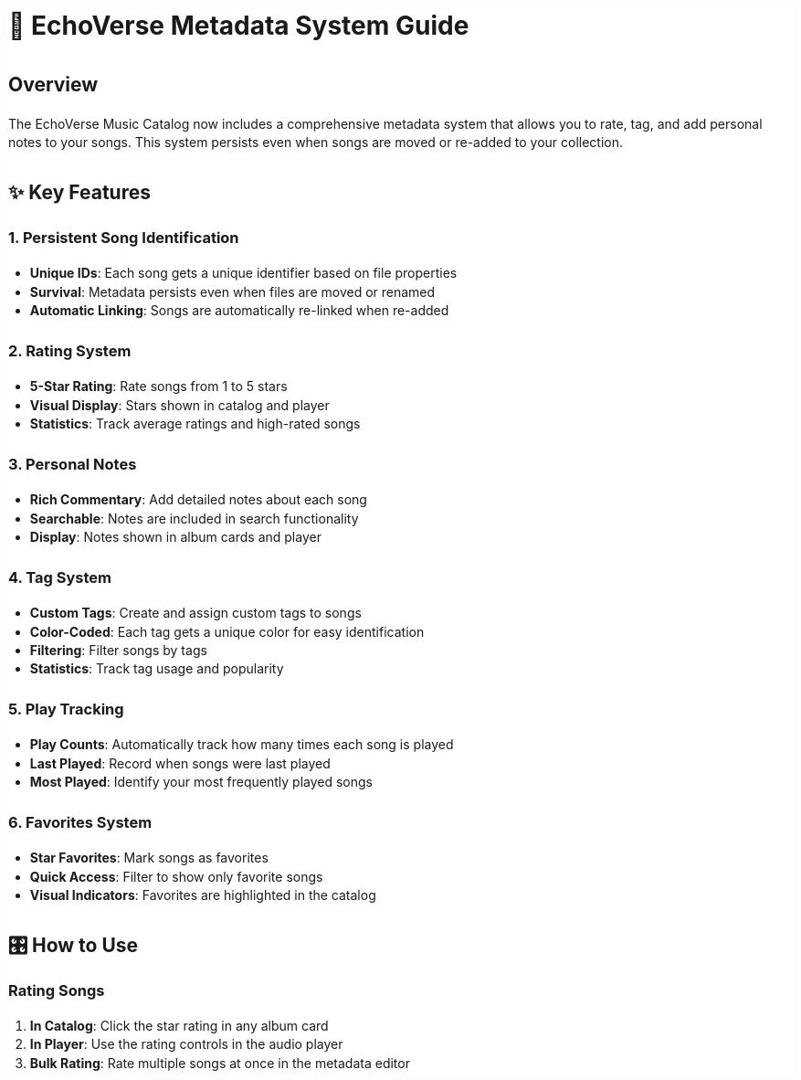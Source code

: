 # 🎵 EchoVerse Metadata System Guide

## Overview
The EchoVerse Music Catalog now includes a comprehensive metadata system that allows you to rate, tag, and add personal notes to your songs. This system persists even when songs are moved or re-added to your collection.

## ✨ Key Features

### 1. **Persistent Song Identification**
- **Unique IDs**: Each song gets a unique identifier based on file properties
- **Survival**: Metadata persists even when files are moved or renamed
- **Automatic Linking**: Songs are automatically re-linked when re-added

### 2. **Rating System**
- **5-Star Rating**: Rate songs from 1 to 5 stars
- **Visual Display**: Stars shown in catalog and player
- **Statistics**: Track average ratings and high-rated songs

### 3. **Personal Notes**
- **Rich Commentary**: Add detailed notes about each song
- **Searchable**: Notes are included in search functionality
- **Display**: Notes shown in album cards and player

### 4. **Tag System**
- **Custom Tags**: Create and assign custom tags to songs
- **Color-Coded**: Each tag gets a unique color for easy identification
- **Filtering**: Filter songs by tags
- **Statistics**: Track tag usage and popularity

### 5. **Play Tracking**
- **Play Counts**: Automatically track how many times each song is played
- **Last Played**: Record when songs were last played
- **Most Played**: Identify your most frequently played songs

### 6. **Favorites System**
- **Star Favorites**: Mark songs as favorites
- **Quick Access**: Filter to show only favorite songs
- **Visual Indicators**: Favorites are highlighted in the catalog

## 🎛️ How to Use

### Rating Songs
1. **In Catalog**: Click the star rating in any album card
2. **In Player**: Use the rating controls in the audio player
3. **Bulk Rating**: Rate multiple songs at once in the metadata editor
